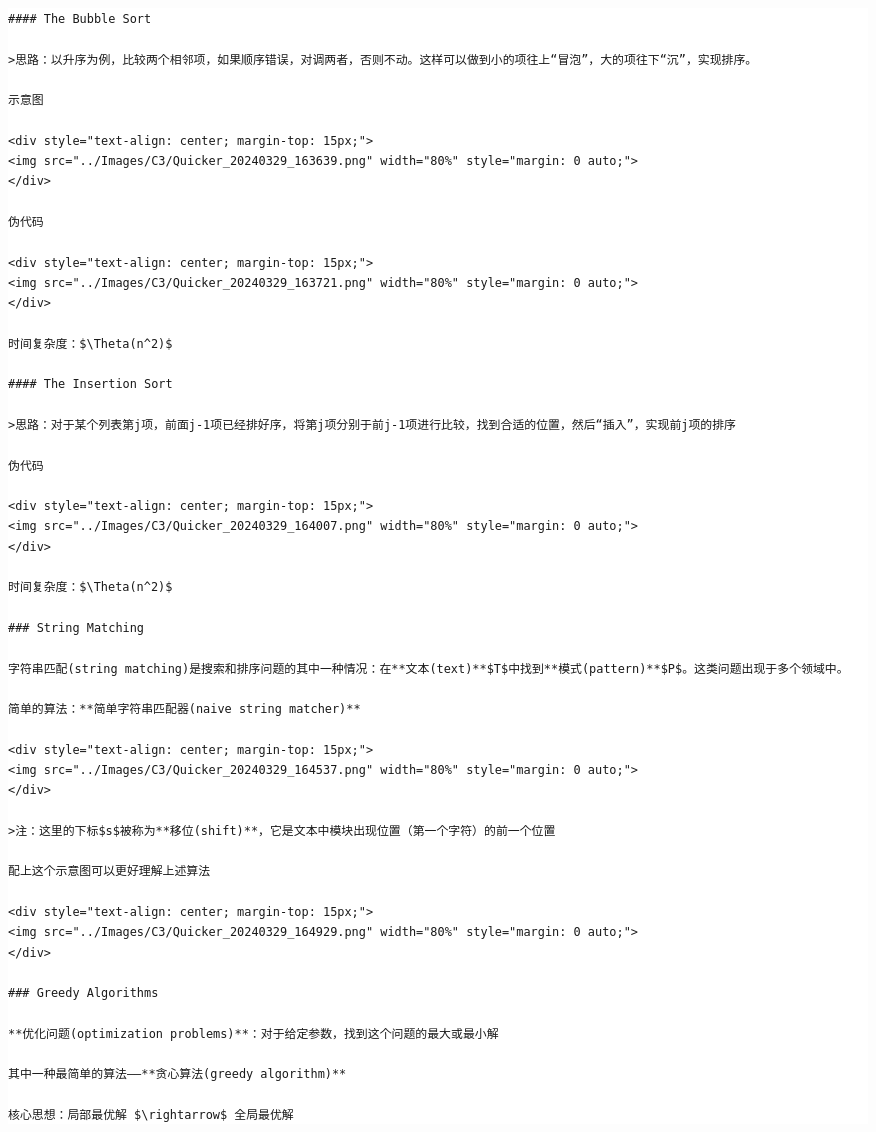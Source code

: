 	#### The Bubble Sort

	>思路：以升序为例，比较两个相邻项，如果顺序错误，对调两者，否则不动。这样可以做到小的项往上“冒泡”，大的项往下“沉”，实现排序。

	示意图

	<div style="text-align: center; margin-top: 15px;">
	<img src="../Images/C3/Quicker_20240329_163639.png" width="80%" style="margin: 0 auto;">
	</div>

	伪代码

	<div style="text-align: center; margin-top: 15px;">
	<img src="../Images/C3/Quicker_20240329_163721.png" width="80%" style="margin: 0 auto;">
	</div>

	时间复杂度：$\Theta(n^2)$

	#### The Insertion Sort

	>思路：对于某个列表第j项，前面j-1项已经排好序，将第j项分别于前j-1项进行比较，找到合适的位置，然后“插入”，实现前j项的排序

	伪代码

	<div style="text-align: center; margin-top: 15px;">
	<img src="../Images/C3/Quicker_20240329_164007.png" width="80%" style="margin: 0 auto;">
	</div>

	时间复杂度：$\Theta(n^2)$

	### String Matching

	字符串匹配(string matching)是搜索和排序问题的其中一种情况：在**文本(text)**$T$中找到**模式(pattern)**$P$。这类问题出现于多个领域中。

	简单的算法：**简单字符串匹配器(naive string matcher)**

	<div style="text-align: center; margin-top: 15px;">
	<img src="../Images/C3/Quicker_20240329_164537.png" width="80%" style="margin: 0 auto;">
	</div>

	>注：这里的下标$s$被称为**移位(shift)**，它是文本中模块出现位置（第一个字符）的前一个位置

	配上这个示意图可以更好理解上述算法

	<div style="text-align: center; margin-top: 15px;">
	<img src="../Images/C3/Quicker_20240329_164929.png" width="80%" style="margin: 0 auto;">
	</div>

	### Greedy Algorithms

	**优化问题(optimization problems)**：对于给定参数，找到这个问题的最大或最小解

	其中一种最简单的算法——**贪心算法(greedy algorithm)**

	核心思想：局部最优解 $\rightarrow$ 全局最优解
